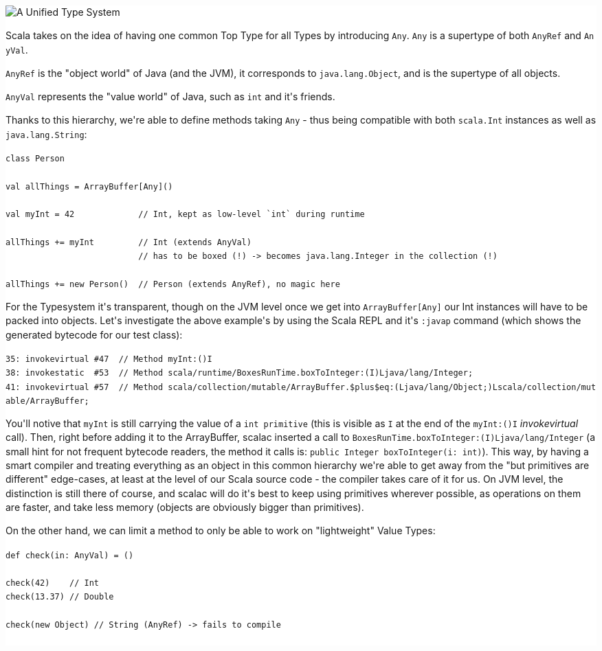 ![A Unified Type System](http://www.blog.project13.pl/wp-content/uploads/2012/12/skitch-5.png)

Scala takes on the idea of having one common Top Type for all Types by introducing `Any`. `Any` is a supertype of both `AnyRef` and `AnyVal`. 

`AnyRef` is the "object world" of Java (and the JVM), it corresponds to `java.lang.Object`, and is the supertype of all objects.

`AnyVal` represents the "value world" of Java, such as `int` and it's friends. 

Thanks to this hierarchy, we're able to define methods taking `Any` - thus being compatible with both `scala.Int` instances as well as `java.lang.String`:

```
class Person

val allThings = ArrayBuffer[Any]()

val myInt = 42             // Int, kept as low-level `int` during runtime

allThings += myInt         // Int (extends AnyVal)
                           // has to be boxed (!) -> becomes java.lang.Integer in the collection (!)

allThings += new Person()  // Person (extends AnyRef), no magic here
```

For the Typesystem it's transparent, though on the JVM level once we get into `ArrayBuffer[Any]` our Int instances will have to be packed into objects. Let's investigate the above example's by using the Scala REPL and it's `:javap` command (which shows the generated bytecode for our test class):

```
35: invokevirtual #47  // Method myInt:()I
38: invokestatic  #53  // Method scala/runtime/BoxesRunTime.boxToInteger:(I)Ljava/lang/Integer;
41: invokevirtual #57  // Method scala/collection/mutable/ArrayBuffer.$plus$eq:(Ljava/lang/Object;)Lscala/collection/mutable/ArrayBuffer;
```
You'll notive that `myInt` is still carrying the value of a `int primitive` (this is visible as `I` at the end of the `myInt:()I` *invokevirtual* call). Then, right before adding it to the ArrayBuffer, scalac inserted a call to `BoxesRunTime.boxToInteger:(I)Ljava/lang/Integer` (a small hint for not frequent bytecode readers, the method it calls is: `public Integer boxToInteger(i: int)`). This way, by having a smart compiler and treating everything as an object in this common hierarchy we're able to get away from the "but primitives are different" edge-cases, at least at the level of our Scala source code - the compiler takes care of it for us. On JVM level, the distinction is still there of course, and scalac will do it's best to keep using primitives wherever possible, as operations on them are faster, and take less memory (objects are obviously bigger than primitives).


On the other hand, we can limit a method to only be able to work on "lightweight" Value Types:

```
def check(in: AnyVal) = ()

check(42)    // Int
check(13.37) // Double

check(new Object) // String (AnyRef) -> fails to compile
  
```
